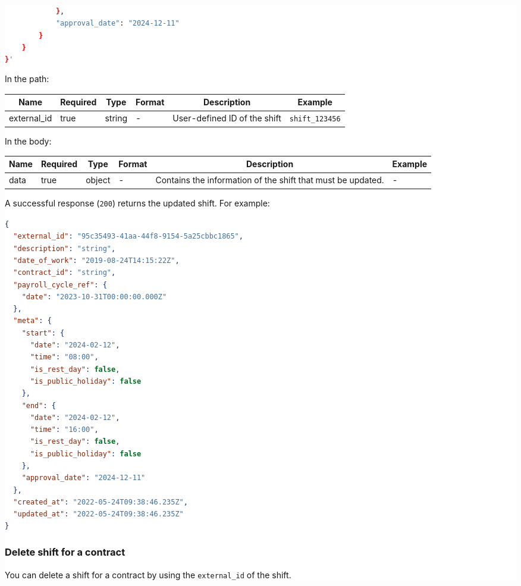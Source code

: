 ```bash
            },
            "approval_date": "2024-12-11"
        }
    }
}'
```

In the path:

| Name        | Required | Type   | Format | Description                  | Example        |
| ----------- | -------- | ------ | ------ | ---------------------------- | -------------- |
| external_id | true     | string | -      | User-defined ID of the shift | `shift_123456` |

In the body:

| Name | Required | Type   | Format | Description                                                 | Example |
| ---- | -------- | ------ | ------ | ----------------------------------------------------------- | ------- |
| data | true     | object | -      | Contains the information of the shift that must be updated. | -       |

A successful response (`200`) returns the updated shift. For example:

```json
{
  "external_id": "95c35493-41aa-44f8-9154-5a25cbbc1865",
  "description": "string",
  "date_of_work": "2019-08-24T14:15:22Z",
  "contract_id": "string",
  "payroll_cycle_ref": {
    "date": "2023-10-31T00:00:00.000Z"
  },
  "meta": {
    "start": {
      "date": "2024-02-12",
      "time": "08:00",
      "is_rest_day": false,
      "is_public_holiday": false
    },
    "end": {
      "date": "2024-02-12",
      "time": "16:00",
      "is_rest_day": false,
      "is_public_holiday": false
    },
    "approval_date": "2024-12-11"
  },
  "created_at": "2022-05-24T09:38:46.235Z",
  "updated_at": "2022-05-24T09:38:46.235Z"
}
```

### Delete shift for a contract

You can delete a shift for a contract by using the `external_id` of the shift.
